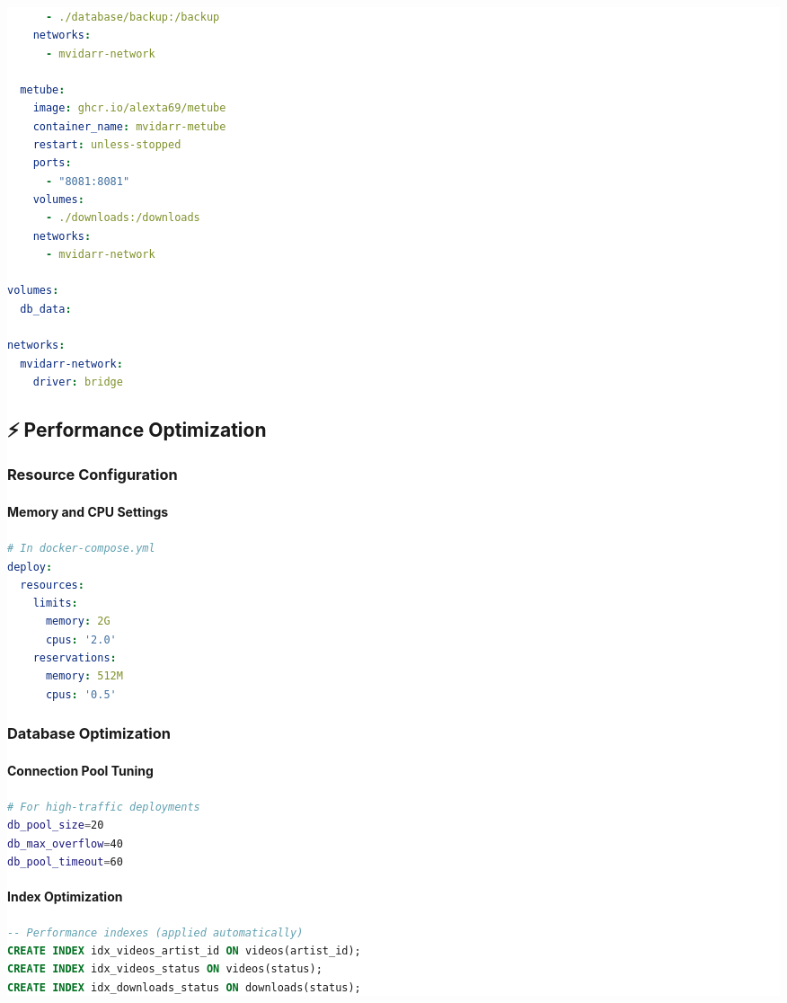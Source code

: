 ```yaml
      - ./database/backup:/backup
    networks:
      - mvidarr-network

  metube:
    image: ghcr.io/alexta69/metube
    container_name: mvidarr-metube
    restart: unless-stopped
    ports:
      - "8081:8081"
    volumes:
      - ./downloads:/downloads
    networks:
      - mvidarr-network

volumes:
  db_data:

networks:
  mvidarr-network:
    driver: bridge
```

## ⚡ Performance Optimization

### Resource Configuration

#### Memory and CPU Settings
```yaml
# In docker-compose.yml
deploy:
  resources:
    limits:
      memory: 2G
      cpus: '2.0'
    reservations:
      memory: 512M
      cpus: '0.5'
```

### Database Optimization

#### Connection Pool Tuning
```bash
# For high-traffic deployments
db_pool_size=20
db_max_overflow=40
db_pool_timeout=60
```

#### Index Optimization
```sql
-- Performance indexes (applied automatically)
CREATE INDEX idx_videos_artist_id ON videos(artist_id);
CREATE INDEX idx_videos_status ON videos(status);
CREATE INDEX idx_downloads_status ON downloads(status);
```
